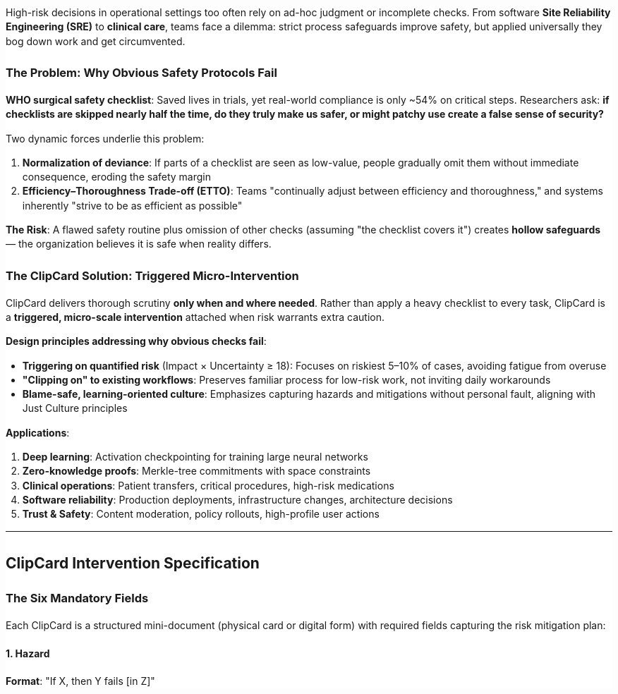 High-risk decisions in operational settings too often rely on ad-hoc judgment or incomplete checks. From software **Site Reliability Engineering (SRE)** to **clinical care**, teams face a dilemma: strict process safeguards improve safety, but applied universally they bog down work and get circumvented.

### The Problem: Why Obvious Safety Protocols Fail

**WHO surgical safety checklist**: Saved lives in trials, yet real-world compliance is only ~54% on critical steps. Researchers ask: **if checklists are skipped nearly half the time, do they truly make us safer, or might patchy use create a false sense of security?**

Two dynamic forces underlie this problem:

1. **Normalization of deviance**: If parts of a checklist are seen as low-value, people gradually omit them without immediate consequence, eroding the safety margin
2. **Efficiency–Thoroughness Trade-off (ETTO)**: Teams "continually adjust between efficiency and thoroughness," and systems inherently "strive to be as efficient as possible"

**The Risk**: A flawed safety routine plus omission of other checks (assuming "the checklist covers it") creates **hollow safeguards** — the organization believes it is safe when reality differs.

### The ClipCard Solution: Triggered Micro-Intervention

ClipCard delivers thorough scrutiny **only when and where needed**. Rather than apply a heavy checklist to every task, ClipCard is a **triggered, micro-scale intervention** attached when risk warrants extra caution.

**Design principles addressing why obvious checks fail**:

- **Triggering on quantified risk** (Impact × Uncertainty ≥ 18): Focuses on riskiest 5–10% of cases, avoiding fatigue from overuse
- **"Clipping on" to existing workflows**: Preserves familiar process for low-risk work, not inviting daily workarounds
- **Blame-safe, learning-oriented culture**: Emphasizes capturing hazards and mitigations without personal fault, aligning with Just Culture principles

**Applications**:
1. **Deep learning**: Activation checkpointing for training large neural networks
2. **Zero-knowledge proofs**: Merkle-tree commitments with space constraints
3. **Clinical operations**: Patient transfers, critical procedures, high-risk medications
4. **Software reliability**: Production deployments, infrastructure changes, architecture decisions
5. **Trust & Safety**: Content moderation, policy rollouts, high-profile user actions

---

## ClipCard Intervention Specification

### The Six Mandatory Fields

Each ClipCard is a structured mini-document (physical card or digital form) with required fields capturing the risk mitigation plan:

#### 1. Hazard
**Format**: "If X, then Y fails [in Z]"
